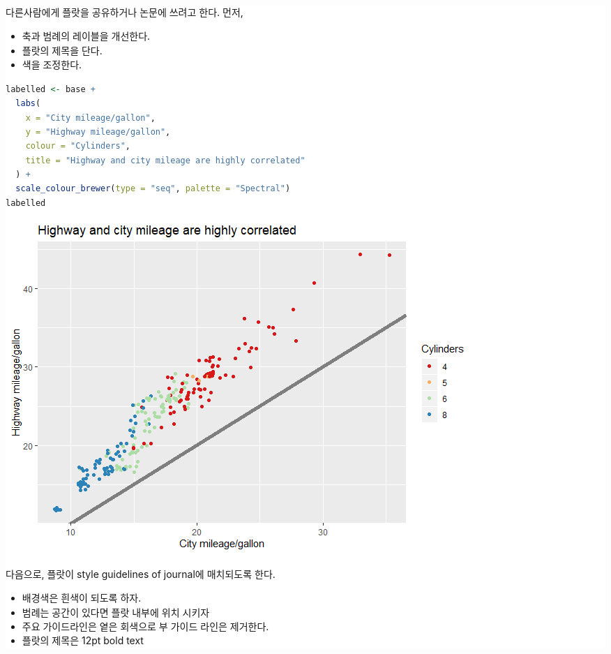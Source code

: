 다른사람에게 플랏을 공유하거나 논문에 쓰려고 한다. 먼저,

  - 축과 범례의 레이블을 개선한다.
  - 플랏의 제목을 단다.
  - 색을 조정한다.



``` r
labelled <- base +
  labs(
    x = "City mileage/gallon",
    y = "Highway mileage/gallon",
    colour = "Cylinders",
    title = "Highway and city mileage are highly correlated"
  ) +
  scale_colour_brewer(type = "seq", palette = "Spectral")
labelled
```

![](ggplot_ch08_files/figure-gfm/unnamed-chunk-3-1.png)

다음으로, 플랏이 style guidelines of journal에 매치되도록 한다.

  - 배경색은 흰색이 되도록 하자.
  - 범례는 공간이 있다면 플랏 내부에 위치 시키자
  - 주요 가이드라인은 옅은 회색으로 부 가이드 라인은 제거한다.
  - 플랏의 제목은 12pt bold text


